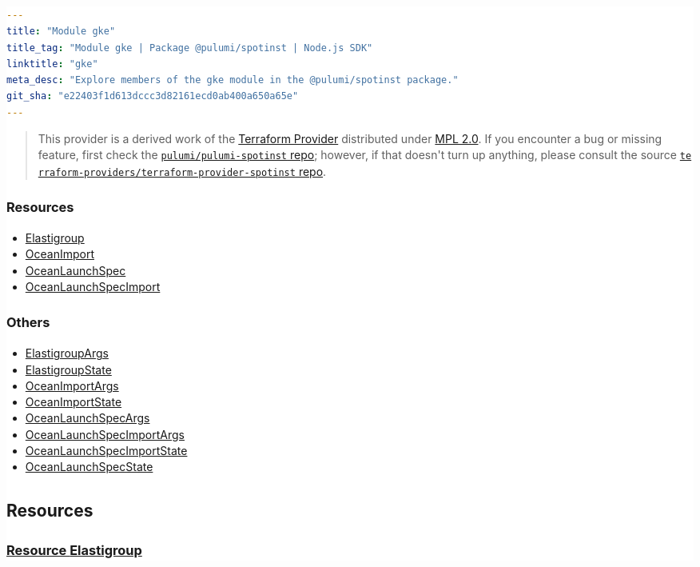 ```yaml
---
title: "Module gke"
title_tag: "Module gke | Package @pulumi/spotinst | Node.js SDK"
linktitle: "gke"
meta_desc: "Explore members of the gke module in the @pulumi/spotinst package."
git_sha: "e22403f1d613dccc3d82161ecd0ab400a650a65e"
---
```






> This provider is a derived work of the [Terraform Provider](https://github.com/terraform-providers/terraform-provider-spotinst)
> distributed under [MPL 2.0](https://www.mozilla.org/en-US/MPL/2.0/). If you encounter a bug or missing feature,
> first check the [`pulumi/pulumi-spotinst` repo](https://github.com/pulumi/pulumi-spotinst/issues); however, if that doesn't turn up anything,
> please consult the source [`terraform-providers/terraform-provider-spotinst` repo](https://github.com/terraform-providers/terraform-provider-spotinst/issues).





<h3>Resources</h3>
<ul class="api">
    <li><a href="#Elastigroup"><span class="symbol resource"></span>Elastigroup</a></li>
    <li><a href="#OceanImport"><span class="symbol resource"></span>OceanImport</a></li>
    <li><a href="#OceanLaunchSpec"><span class="symbol resource"></span>OceanLaunchSpec</a></li>
    <li><a href="#OceanLaunchSpecImport"><span class="symbol resource"></span>OceanLaunchSpecImport</a></li>
</ul>


<h3>Others</h3>
<ul class="api">
    <li><a href="#ElastigroupArgs"><span class="symbol api"></span>ElastigroupArgs</a></li>
    <li><a href="#ElastigroupState"><span class="symbol api"></span>ElastigroupState</a></li>
    <li><a href="#OceanImportArgs"><span class="symbol api"></span>OceanImportArgs</a></li>
    <li><a href="#OceanImportState"><span class="symbol api"></span>OceanImportState</a></li>
    <li><a href="#OceanLaunchSpecArgs"><span class="symbol api"></span>OceanLaunchSpecArgs</a></li>
    <li><a href="#OceanLaunchSpecImportArgs"><span class="symbol api"></span>OceanLaunchSpecImportArgs</a></li>
    <li><a href="#OceanLaunchSpecImportState"><span class="symbol api"></span>OceanLaunchSpecImportState</a></li>
    <li><a href="#OceanLaunchSpecState"><span class="symbol api"></span>OceanLaunchSpecState</a></li>
</ul>


<h2 id="resources">Resources</h2>
<h3 class="pdoc-module-header" id="Elastigroup" data-link-title="Elastigroup">
    <a href="https://github.com/pulumi/pulumi-spotinst/blob/e22403f1d613dccc3d82161ecd0ab400a650a65e/sdk/nodejs/gke/elastigroup.ts#L9">
        Resource <strong>Elastigroup</strong>
    </a>
</h3>
